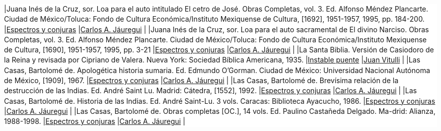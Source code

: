 |Juana Inés de la Cruz, sor. Loa para el auto intitulado El cetro de José. Obras Completas, vol. 3. Ed. Alfonso Méndez Plancarte. Ciudad de México/Toluca: Fondo de Cultura Económica/Instituto Mexiquense de Cultura, [1692], 1951-1957, 1995, pp. 184-200.                                                                                                                                                                                                                                                                                         |[Espectros y conjuras](https://www.iberoamericana-vervuert.es/FichaLibro.aspx?P1=162721)                                                         |[Carlos A. Jáuregui](https://romancelanguages.nd.edu/people/faculty/carlos-a-jauregui/)                                           |
|Juana Inés de la Cruz, sor. Loa para el auto sacramental de El divino Narciso. Obras Completas, vol. 3. Ed. Alfonso Méndez Plancarte. Ciudad de México/Toluca: Fondo de Cultura Económica/Instituto Mexiquense de Cultura, [1690], 1951-1957, 1995, pp. 3-21                                                                                                                                                                                                                                                                                        |[Espectros y conjuras](https://www.iberoamericana-vervuert.es/FichaLibro.aspx?P1=162721)                                                         |[Carlos A. Jáuregui](https://romancelanguages.nd.edu/people/faculty/carlos-a-jauregui/)                                           |
|La Santa Biblia. Versión de Casiodoro de la Reina y revisada por Cipriano de Valera. Nueva York: Sociedad Bíblica Americana, 1935.                                                                                                                                                                                                                                                                                                                                                                                                                  |[Instable puente](https://uncpress.org/book/9781469609973/instable-puente/)                                                              |[Juan Vitulli](https://romancelanguages.nd.edu/people/faculty/juan-vitulli/)                                              |
|Las Casas, Bartolomé de. Apologética historia sumaria. Ed. Edmundo O’Gorman. Ciudad de México: Universidad Nacional Autónoma de México, [1909], 1967.                                                                                                                                                                                                                                                                                                                                                                                               |[Espectros y conjuras](https://www.iberoamericana-vervuert.es/FichaLibro.aspx?P1=162721)                                                         |[Carlos A. Jáuregui](https://romancelanguages.nd.edu/people/faculty/carlos-a-jauregui/)                                           |
|Las Casas, Bartolomé de. Brevísima relación de la destrucción de las Indias. Ed. André Saint Lu. Madrid: Cátedra, [1552], 1992.                                                                                                                                                                                                                                                                                                                                                                                                                     |[Espectros y conjuras](https://www.iberoamericana-vervuert.es/FichaLibro.aspx?P1=162721)                                                         |[Carlos A. Jáuregui](https://romancelanguages.nd.edu/people/faculty/carlos-a-jauregui/)                                           |
|Las Casas, Bartolomé de. Historia de las Indias. Ed. André Saint-Lu. 3 vols. Caracas: Biblioteca Ayacucho, 1986.                                                                                                                                                                                                                                                                                                                                                                                                                                    |[Espectros y conjuras](https://www.iberoamericana-vervuert.es/FichaLibro.aspx?P1=162721)                                                         |[Carlos A. Jáuregui](https://romancelanguages.nd.edu/people/faculty/carlos-a-jauregui/)                                           |
|Las Casas, Bartolomé de. Obras completas [OC.], 14 vols. Ed. Paulino Castañeda Delgado. Ma-drid: Alianza, 1988-1998.                                                                                                                                                                                                                                                                                                                                                                                                                                |[Espectros y conjuras](https://www.iberoamericana-vervuert.es/FichaLibro.aspx?P1=162721)                                                         |[Carlos A. Jáuregui](https://romancelanguages.nd.edu/people/faculty/carlos-a-jauregui/)                                           |